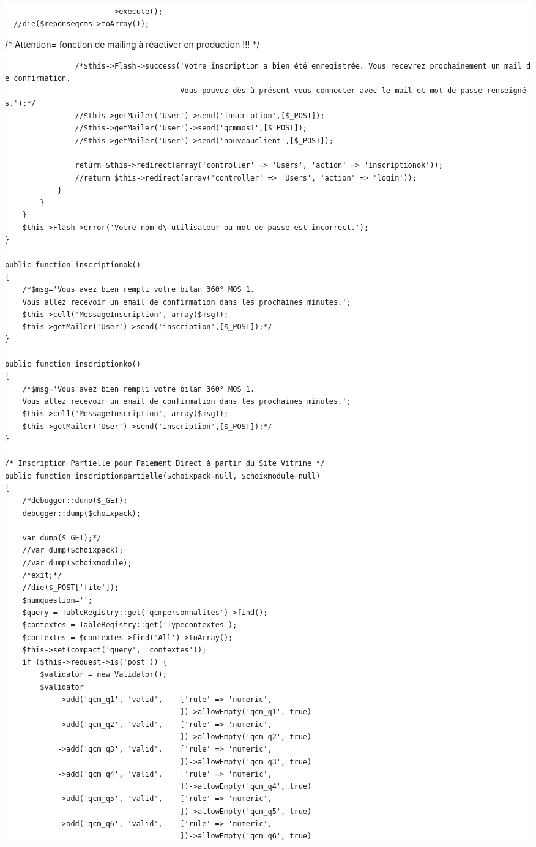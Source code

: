 							->execute();
      //die($reponseqcms->toArray());
/* Attention= fonction de mailing à réactiver en production !!! */

					/*$this->Flash->success('Votre inscription a bien été enregistrée. Vous recevrez prochainement un mail de confirmation.
											Vous pouvez dès à présent vous connecter avec le mail et mot de passe renseignés.');*/
					//$this->getMailer('User')->send('inscription',[$_POST]);
					//$this->getMailer('User')->send('qcmmos1',[$_POST]);
					//$this->getMailer('User')->send('nouveauclient',[$_POST]);

					return $this->redirect(array('controller' => 'Users', 'action' => 'inscriptionok'));
					//return $this->redirect(array('controller' => 'Users', 'action' => 'login'));
				}
			}
		}
		$this->Flash->error('Votre nom d\'utilisateur ou mot de passe est incorrect.');
	}

	public function inscriptionok()
    {
		/*$msg='Vous avez bien rempli votre bilan 360° MOS 1.
		Vous allez recevoir un email de confirmation dans les prochaines minutes.';
		$this->cell('MessageInscription', array($msg));
		$this->getMailer('User')->send('inscription',[$_POST]);*/
    }

	public function inscriptionko()
    {
		/*$msg='Vous avez bien rempli votre bilan 360° MOS 1.
		Vous allez recevoir un email de confirmation dans les prochaines minutes.';
		$this->cell('MessageInscription', array($msg));
		$this->getMailer('User')->send('inscription',[$_POST]);*/
    }

	/* Inscription Partielle pour Paiement Direct à partir du Site Vitrine */
	public function inscriptionpartielle($choixpack=null, $choixmodule=null)
	{
		/*debugger::dump($_GET);
		debugger::dump($choixpack);

		var_dump($_GET);*/
		//var_dump($choixpack);
		//var_dump($choixmodule);
		/*exit;*/
		//die($_POST['file']);
		$numquestion='';
		$query = TableRegistry::get('qcmpersonnalites')->find();
		$contextes = TableRegistry::get('Typecontextes');
		$contextes = $contextes->find('All')->toArray();
		$this->set(compact('query', 'contextes'));
		if ($this->request->is('post')) {
			$validator = new Validator();
			$validator
				->add('qcm_q1', 'valid', 	['rule' => 'numeric',
											])->allowEmpty('qcm_q1', true)
				->add('qcm_q2', 'valid', 	['rule' => 'numeric',
											])->allowEmpty('qcm_q2', true)
				->add('qcm_q3', 'valid', 	['rule' => 'numeric',
											])->allowEmpty('qcm_q3', true)
				->add('qcm_q4', 'valid', 	['rule' => 'numeric',
											])->allowEmpty('qcm_q4', true)
				->add('qcm_q5', 'valid', 	['rule' => 'numeric',
											])->allowEmpty('qcm_q5', true)
				->add('qcm_q6', 'valid', 	['rule' => 'numeric',
											])->allowEmpty('qcm_q6', true)